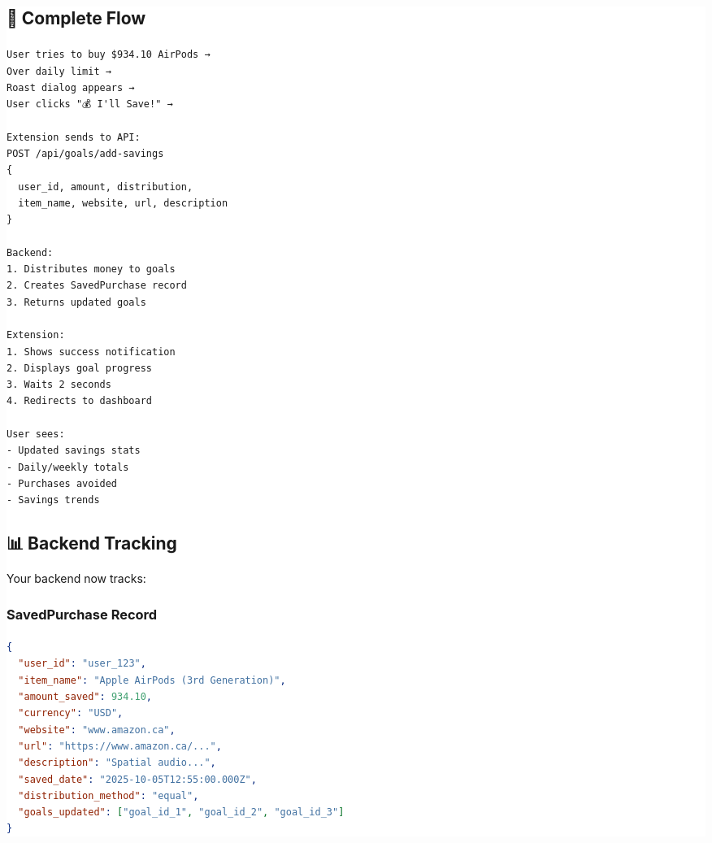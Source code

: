 ## 🔄 Complete Flow

```
User tries to buy $934.10 AirPods →
Over daily limit →
Roast dialog appears →
User clicks "💰 I'll Save!" →

Extension sends to API:
POST /api/goals/add-savings
{
  user_id, amount, distribution,
  item_name, website, url, description
}

Backend:
1. Distributes money to goals
2. Creates SavedPurchase record
3. Returns updated goals

Extension:
1. Shows success notification
2. Displays goal progress
3. Waits 2 seconds
4. Redirects to dashboard

User sees:
- Updated savings stats
- Daily/weekly totals
- Purchases avoided
- Savings trends
```

## 📊 Backend Tracking

Your backend now tracks:

### SavedPurchase Record
```json
{
  "user_id": "user_123",
  "item_name": "Apple AirPods (3rd Generation)",
  "amount_saved": 934.10,
  "currency": "USD",
  "website": "www.amazon.ca",
  "url": "https://www.amazon.ca/...",
  "description": "Spatial audio...",
  "saved_date": "2025-10-05T12:55:00.000Z",
  "distribution_method": "equal",
  "goals_updated": ["goal_id_1", "goal_id_2", "goal_id_3"]
}
```
